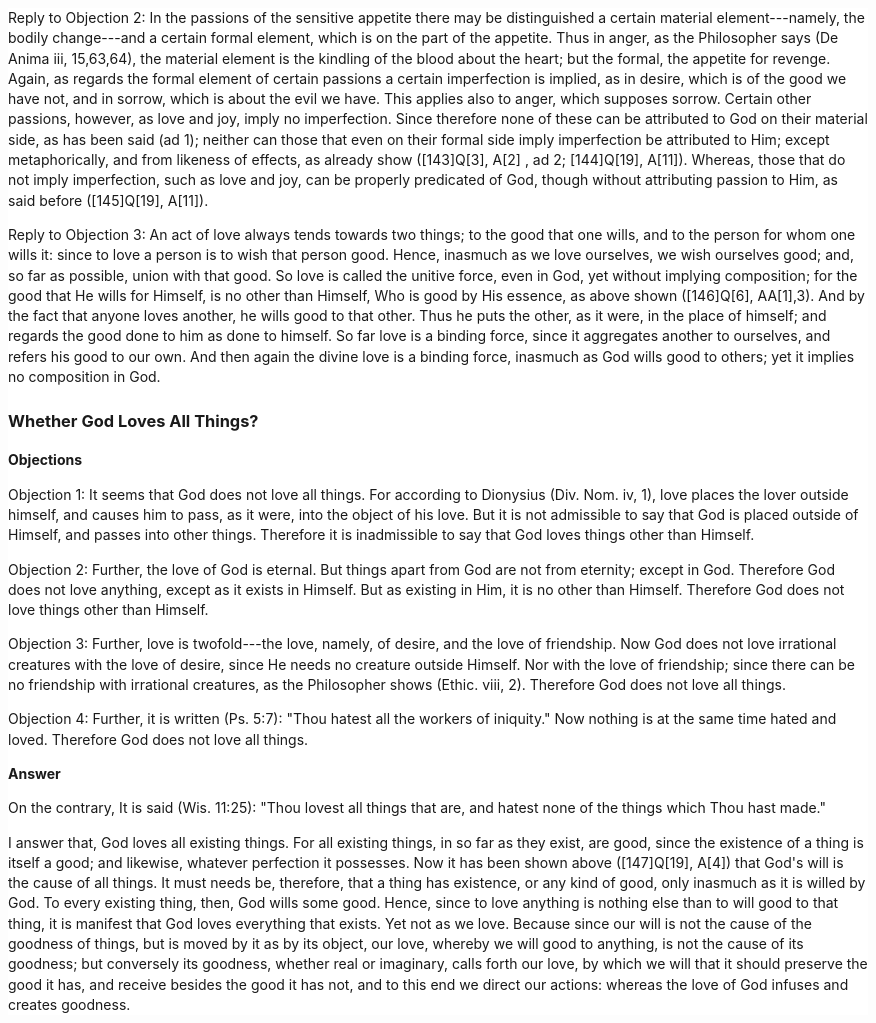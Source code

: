 Reply to Objection 2: In the passions of the sensitive appetite there may be distinguished a certain material element---namely, the bodily change---and a certain formal element, which is on the part of the appetite. Thus in anger, as the Philosopher says (De Anima iii, 15,63,64), the material element is the kindling of the blood about the heart; but the formal, the appetite for revenge. Again, as regards the formal element of certain passions a certain imperfection is implied, as in desire, which is of the good we have not, and in sorrow, which is about the evil we have. This applies also to anger, which supposes sorrow. Certain other passions, however, as love and joy, imply no imperfection. Since therefore none of these can be attributed to God on their material side, as has been said (ad 1); neither can those that even on their formal side imply imperfection be attributed to Him; except metaphorically, and from likeness of effects, as already show ([143]Q[3], A[2] , ad 2; [144]Q[19], A[11]). Whereas, those that do not imply imperfection, such as love and joy, can be properly predicated of God, though without attributing passion to Him, as said before ([145]Q[19], A[11]).

Reply to Objection 3: An act of love always tends towards two things; to the good that one wills, and to the person for whom one wills it: since to love a person is to wish that person good. Hence, inasmuch as we love ourselves, we wish ourselves good; and, so far as possible, union with that good. So love is called the unitive force, even in God, yet without implying composition; for the good that He wills for Himself, is no other than Himself, Who is good by His essence, as above shown ([146]Q[6], AA[1],3). And by the fact that anyone loves another, he wills good to that other. Thus he puts the other, as it were, in the place of himself; and regards the good done to him as done to himself. So far love is a binding force, since it aggregates another to ourselves, and refers his good to our own. And then again the divine love is a binding force, inasmuch as God wills good to others; yet it implies no composition in God.
### Whether God Loves All Things?

**Objections**

Objection 1: It seems that God does not love all things. For according to Dionysius (Div. Nom. iv, 1), love places the lover outside himself, and causes him to pass, as it were, into the object of his love. But it is not admissible to say that God is placed outside of Himself, and passes into other things. Therefore it is inadmissible to say that God loves things other than Himself.

Objection 2: Further, the love of God is eternal. But things apart from God are not from eternity; except in God. Therefore God does not love anything, except as it exists in Himself. But as existing in Him, it is no other than Himself. Therefore God does not love things other than Himself.

Objection 3: Further, love is twofold---the love, namely, of desire, and the love of friendship. Now God does not love irrational creatures with the love of desire, since He needs no creature outside Himself. Nor with the love of friendship; since there can be no friendship with irrational creatures, as the Philosopher shows (Ethic. viii, 2). Therefore God does not love all things.

Objection 4: Further, it is written (Ps. 5:7): "Thou hatest all the workers of iniquity." Now nothing is at the same time hated and loved. Therefore God does not love all things.

**Answer**

On the contrary, It is said (Wis. 11:25): "Thou lovest all things that are, and hatest none of the things which Thou hast made."

I answer that, God loves all existing things. For all existing things, in so far as they exist, are good, since the existence of a thing is itself a good; and likewise, whatever perfection it possesses. Now it has been shown above ([147]Q[19], A[4]) that God's will is the cause of all things. It must needs be, therefore, that a thing has existence, or any kind of good, only inasmuch as it is willed by God. To every existing thing, then, God wills some good. Hence, since to love anything is nothing else than to will good to that thing, it is manifest that God loves everything that exists. Yet not as we love. Because since our will is not the cause of the goodness of things, but is moved by it as by its object, our love, whereby we will good to anything, is not the cause of its goodness; but conversely its goodness, whether real or imaginary, calls forth our love, by which we will that it should preserve the good it has, and receive besides the good it has not, and to this end we direct our actions: whereas the love of God infuses and creates goodness.
